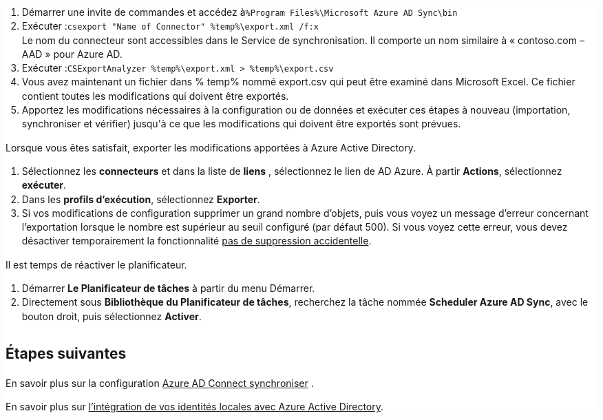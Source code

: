 1. Démarrer une invite de commandes et accédez à`%Program Files%\Microsoft Azure AD Sync\bin`
2. Exécuter :`csexport "Name of Connector" %temp%\export.xml /f:x`  
Le nom du connecteur sont accessibles dans le Service de synchronisation. Il comporte un nom similaire à « contoso.com – AAD » pour Azure AD.
3. Exécuter :`CSExportAnalyzer %temp%\export.xml > %temp%\export.csv`
4. Vous avez maintenant un fichier dans % temp% nommé export.csv qui peut être examiné dans Microsoft Excel. Ce fichier contient toutes les modifications qui doivent être exportés.
5. Apportez les modifications nécessaires à la configuration ou de données et exécuter ces étapes à nouveau (importation, synchroniser et vérifier) jusqu'à ce que les modifications qui doivent être exportés sont prévues.

Lorsque vous êtes satisfait, exporter les modifications apportées à Azure Active Directory.

1. Sélectionnez les **connecteurs** et dans la liste de **liens** , sélectionnez le lien de AD Azure. À partir **Actions**, sélectionnez **exécuter**.
2. Dans les **profils d’exécution**, sélectionnez **Exporter**.
3. Si vos modifications de configuration supprimer un grand nombre d’objets, puis vous voyez un message d’erreur concernant l’exportation lorsque le nombre est supérieur au seuil configuré (par défaut 500). Si vous voyez cette erreur, vous devez désactiver temporairement la fonctionnalité [pas de suppression accidentelle](active-directory-aadconnectsync-feature-prevent-accidental-deletes.md).

Il est temps de réactiver le planificateur.

1. Démarrer **Le Planificateur de tâches** à partir du menu Démarrer.
2. Directement sous **Bibliothèque du Planificateur de tâches**, recherchez la tâche nommée **Scheduler Azure AD Sync**, avec le bouton droit, puis sélectionnez **Activer**.

## <a name="next-steps"></a>Étapes suivantes
En savoir plus sur la configuration [Azure AD Connect synchroniser](active-directory-aadconnectsync-whatis.md) .

En savoir plus sur [l’intégration de vos identités locales avec Azure Active Directory](active-directory-aadconnect.md).
